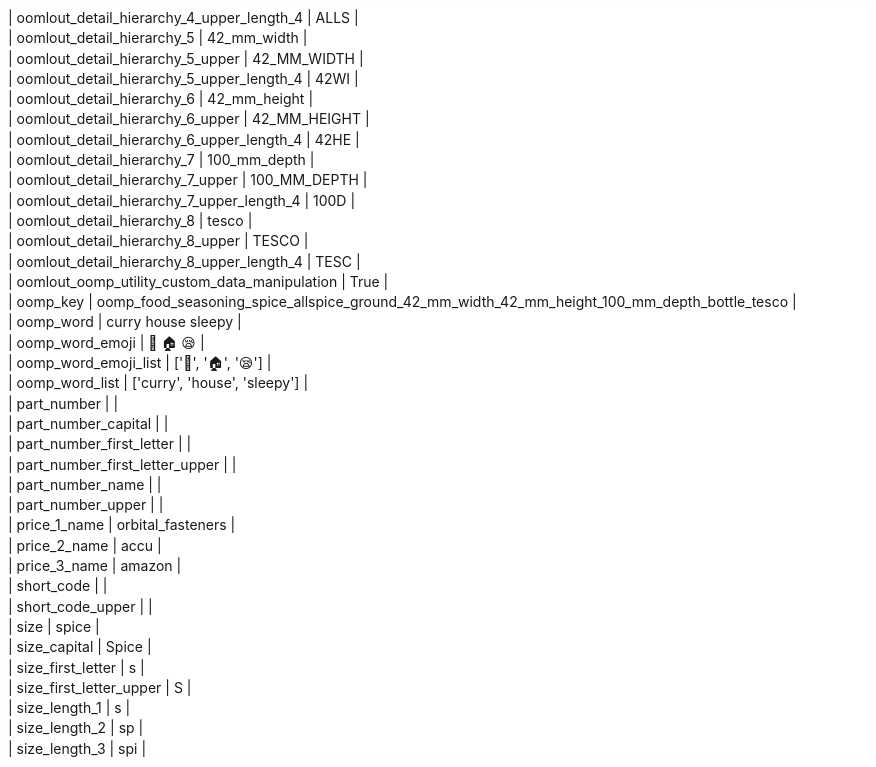 | oomlout_detail_hierarchy_4_upper_length_4 | ALLS |  
| oomlout_detail_hierarchy_5 | 42_mm_width |  
| oomlout_detail_hierarchy_5_upper | 42_MM_WIDTH |  
| oomlout_detail_hierarchy_5_upper_length_4 | 42WI |  
| oomlout_detail_hierarchy_6 | 42_mm_height |  
| oomlout_detail_hierarchy_6_upper | 42_MM_HEIGHT |  
| oomlout_detail_hierarchy_6_upper_length_4 | 42HE |  
| oomlout_detail_hierarchy_7 | 100_mm_depth |  
| oomlout_detail_hierarchy_7_upper | 100_MM_DEPTH |  
| oomlout_detail_hierarchy_7_upper_length_4 | 100D |  
| oomlout_detail_hierarchy_8 | tesco |  
| oomlout_detail_hierarchy_8_upper | TESCO |  
| oomlout_detail_hierarchy_8_upper_length_4 | TESC |  
| oomlout_oomp_utility_custom_data_manipulation | True |  
| oomp_key | oomp_food_seasoning_spice_allspice_ground_42_mm_width_42_mm_height_100_mm_depth_bottle_tesco |  
| oomp_word | curry house sleepy |  
| oomp_word_emoji | :curry: :house: :sleepy: |  
| oomp_word_emoji_list | [':curry:', ':house:', ':sleepy:'] |  
| oomp_word_list | ['curry', 'house', 'sleepy'] |  
| part_number |  |  
| part_number_capital |  |  
| part_number_first_letter |  |  
| part_number_first_letter_upper |  |  
| part_number_name |  |  
| part_number_upper |  |  
| price_1_name | orbital_fasteners |  
| price_2_name | accu |  
| price_3_name | amazon |  
| short_code |  |  
| short_code_upper |  |  
| size | spice |  
| size_capital | Spice |  
| size_first_letter | s |  
| size_first_letter_upper | S |  
| size_length_1 | s |  
| size_length_2 | sp |  
| size_length_3 | spi |  